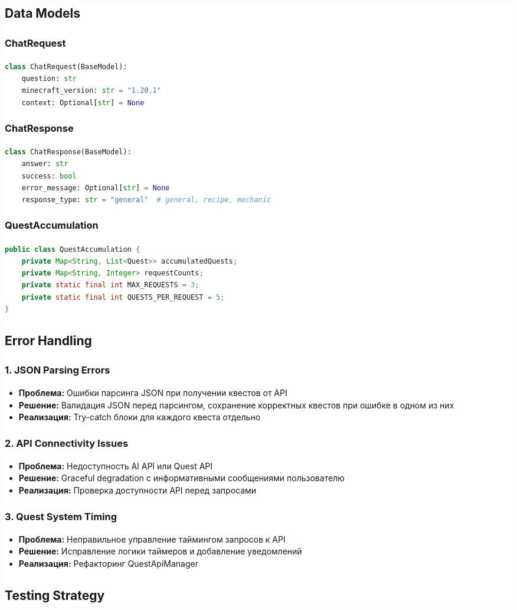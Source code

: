 ## Data Models

### ChatRequest
```python
class ChatRequest(BaseModel):
    question: str
    minecraft_version: str = "1.20.1"
    context: Optional[str] = None
```

### ChatResponse
```python
class ChatResponse(BaseModel):
    answer: str
    success: bool
    error_message: Optional[str] = None
    response_type: str = "general"  # general, recipe, mechanic
```

### QuestAccumulation
```java
public class QuestAccumulation {
    private Map<String, List<Quest>> accumulatedQuests;
    private Map<String, Integer> requestCounts;
    private static final int MAX_REQUESTS = 3;
    private static final int QUESTS_PER_REQUEST = 5;
}
```

## Error Handling

### 1. JSON Parsing Errors
- **Проблема:** Ошибки парсинга JSON при получении квестов от API
- **Решение:** Валидация JSON перед парсингом, сохранение корректных квестов при ошибке в одном из них
- **Реализация:** Try-catch блоки для каждого квеста отдельно

### 2. API Connectivity Issues
- **Проблема:** Недоступность AI API или Quest API
- **Решение:** Graceful degradation с информативными сообщениями пользователю
- **Реализация:** Проверка доступности API перед запросами

### 3. Quest System Timing
- **Проблема:** Неправильное управление таймингом запросов к API
- **Решение:** Исправление логики таймеров и добавление уведомлений
- **Реализация:** Рефакторинг QuestApiManager

## Testing Strategy
